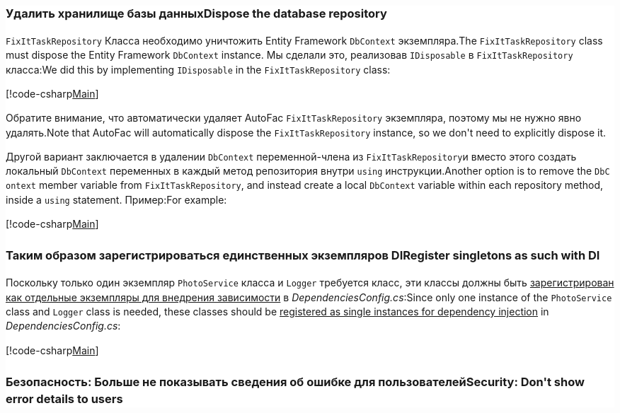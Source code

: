 ### <a name="dispose-the-database-repository"></a><span data-ttu-id="baa29-175">Удалить хранилище базы данных</span><span class="sxs-lookup"><span data-stu-id="baa29-175">Dispose the database repository</span></span>

<span data-ttu-id="baa29-176">`FixItTaskRepository` Класса необходимо уничтожить Entity Framework `DbContext` экземпляра.</span><span class="sxs-lookup"><span data-stu-id="baa29-176">The `FixItTaskRepository` class must dispose the Entity Framework `DbContext` instance.</span></span> <span data-ttu-id="baa29-177">Мы сделали это, реализовав `IDisposable` в `FixItTaskRepository` класса:</span><span class="sxs-lookup"><span data-stu-id="baa29-177">We did this by implementing `IDisposable` in the `FixItTaskRepository` class:</span></span>

[!code-csharp[Main](the-fix-it-sample-application/samples/sample1.cs)]

<span data-ttu-id="baa29-178">Обратите внимание, что автоматически удаляет AutoFac `FixItTaskRepository` экземпляра, поэтому мы не нужно явно удалять.</span><span class="sxs-lookup"><span data-stu-id="baa29-178">Note that AutoFac will automatically dispose the `FixItTaskRepository` instance, so we don't need to explicitly dispose it.</span></span>

<span data-ttu-id="baa29-179">Другой вариант заключается в удалении `DbContext` переменной-члена из `FixItTaskRepository`и вместо этого создать локальный `DbContext` переменных в каждый метод репозитория внутри `using` инструкции.</span><span class="sxs-lookup"><span data-stu-id="baa29-179">Another option is to remove the `DbContext` member variable from `FixItTaskRepository`, and instead create a local `DbContext` variable within each repository method, inside a `using` statement.</span></span> <span data-ttu-id="baa29-180">Пример:</span><span class="sxs-lookup"><span data-stu-id="baa29-180">For example:</span></span>

[!code-csharp[Main](the-fix-it-sample-application/samples/sample2.cs)]

### <a name="register-singletons-as-such-with-di"></a><span data-ttu-id="baa29-181">Таким образом зарегистрироваться единственных экземпляров DI</span><span class="sxs-lookup"><span data-stu-id="baa29-181">Register singletons as such with DI</span></span>

<span data-ttu-id="baa29-182">Поскольку только один экземпляр `PhotoService` класса и `Logger` требуется класс, эти классы должны быть [зарегистрирован как отдельные экземпляры для внедрения зависимости](https://code.google.com/p/autofac/wiki/InstanceScope) в *DependenciesConfig.cs*:</span><span class="sxs-lookup"><span data-stu-id="baa29-182">Since only one instance of the `PhotoService` class and `Logger` class is needed, these classes should be [registered as single instances for dependency injection](https://code.google.com/p/autofac/wiki/InstanceScope) in *DependenciesConfig.cs*:</span></span>

[!code-csharp[Main](the-fix-it-sample-application/samples/sample3.cs?highlight=1,3)]

### <a name="security-dont-show-error-details-to-users"></a><span data-ttu-id="baa29-183">Безопасность: Больше не показывать сведения об ошибке для пользователей</span><span class="sxs-lookup"><span data-stu-id="baa29-183">Security: Don't show error details to users</span></span>
